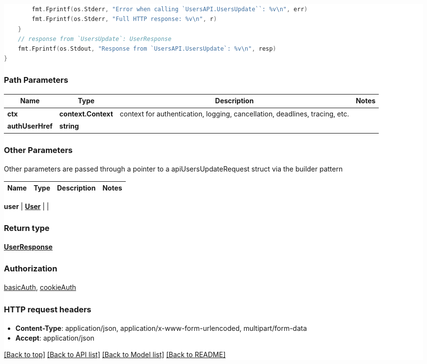 ```go
		fmt.Fprintf(os.Stderr, "Error when calling `UsersAPI.UsersUpdate``: %v\n", err)
		fmt.Fprintf(os.Stderr, "Full HTTP response: %v\n", r)
	}
	// response from `UsersUpdate`: UserResponse
	fmt.Fprintf(os.Stdout, "Response from `UsersAPI.UsersUpdate`: %v\n", resp)
}
```

### Path Parameters


Name | Type | Description  | Notes
------------- | ------------- | ------------- | -------------
**ctx** | **context.Context** | context for authentication, logging, cancellation, deadlines, tracing, etc.
**authUserHref** | **string** |  | 

### Other Parameters

Other parameters are passed through a pointer to a apiUsersUpdateRequest struct via the builder pattern


Name | Type | Description  | Notes
------------- | ------------- | ------------- | -------------

 **user** | [**User**](User.md) |  | 

### Return type

[**UserResponse**](UserResponse.md)

### Authorization

[basicAuth](../README.md#basicAuth), [cookieAuth](../README.md#cookieAuth)

### HTTP request headers

- **Content-Type**: application/json, application/x-www-form-urlencoded, multipart/form-data
- **Accept**: application/json

[[Back to top]](#) [[Back to API list]](../README.md#documentation-for-api-endpoints)
[[Back to Model list]](../README.md#documentation-for-models)
[[Back to README]](../README.md)

